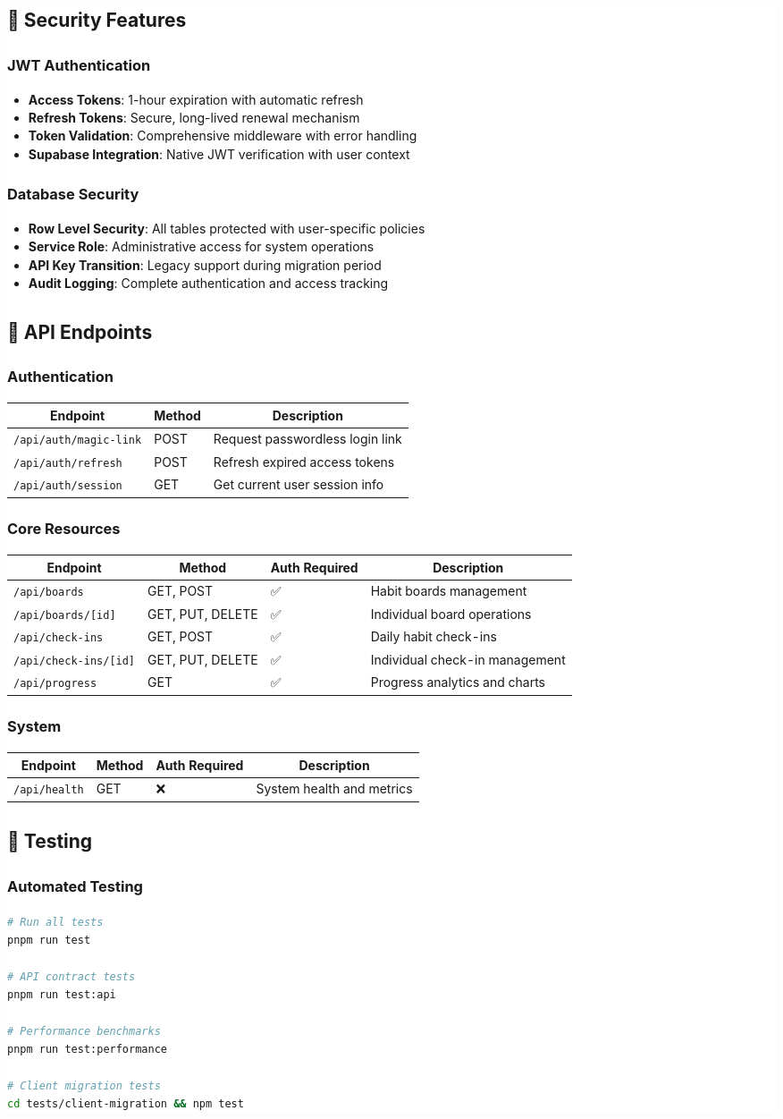 ## 🔐 Security Features

### JWT Authentication
- **Access Tokens**: 1-hour expiration with automatic refresh
- **Refresh Tokens**: Secure, long-lived renewal mechanism
- **Token Validation**: Comprehensive middleware with error handling
- **Supabase Integration**: Native JWT verification with user context

### Database Security
- **Row Level Security**: All tables protected with user-specific policies
- **Service Role**: Administrative access for system operations
- **API Key Transition**: Legacy support during migration period
- **Audit Logging**: Complete authentication and access tracking

## 📡 API Endpoints

### Authentication
| Endpoint | Method | Description |
|----------|--------|-------------|
| `/api/auth/magic-link` | POST | Request passwordless login link |
| `/api/auth/refresh` | POST | Refresh expired access tokens |
| `/api/auth/session` | GET | Get current user session info |

### Core Resources
| Endpoint | Method | Auth Required | Description |
|----------|--------|---------------|-------------|
| `/api/boards` | GET, POST | ✅ | Habit boards management |
| `/api/boards/[id]` | GET, PUT, DELETE | ✅ | Individual board operations |
| `/api/check-ins` | GET, POST | ✅ | Daily habit check-ins |
| `/api/check-ins/[id]` | GET, PUT, DELETE | ✅ | Individual check-in management |
| `/api/progress` | GET | ✅ | Progress analytics and charts |

### System
| Endpoint | Method | Auth Required | Description |
|----------|--------|---------------|-------------|
| `/api/health` | GET | ❌ | System health and metrics |

## 🧪 Testing

### Automated Testing
```bash
# Run all tests
pnpm run test

# API contract tests
pnpm run test:api

# Performance benchmarks
pnpm run test:performance

# Client migration tests
cd tests/client-migration && npm test
```
